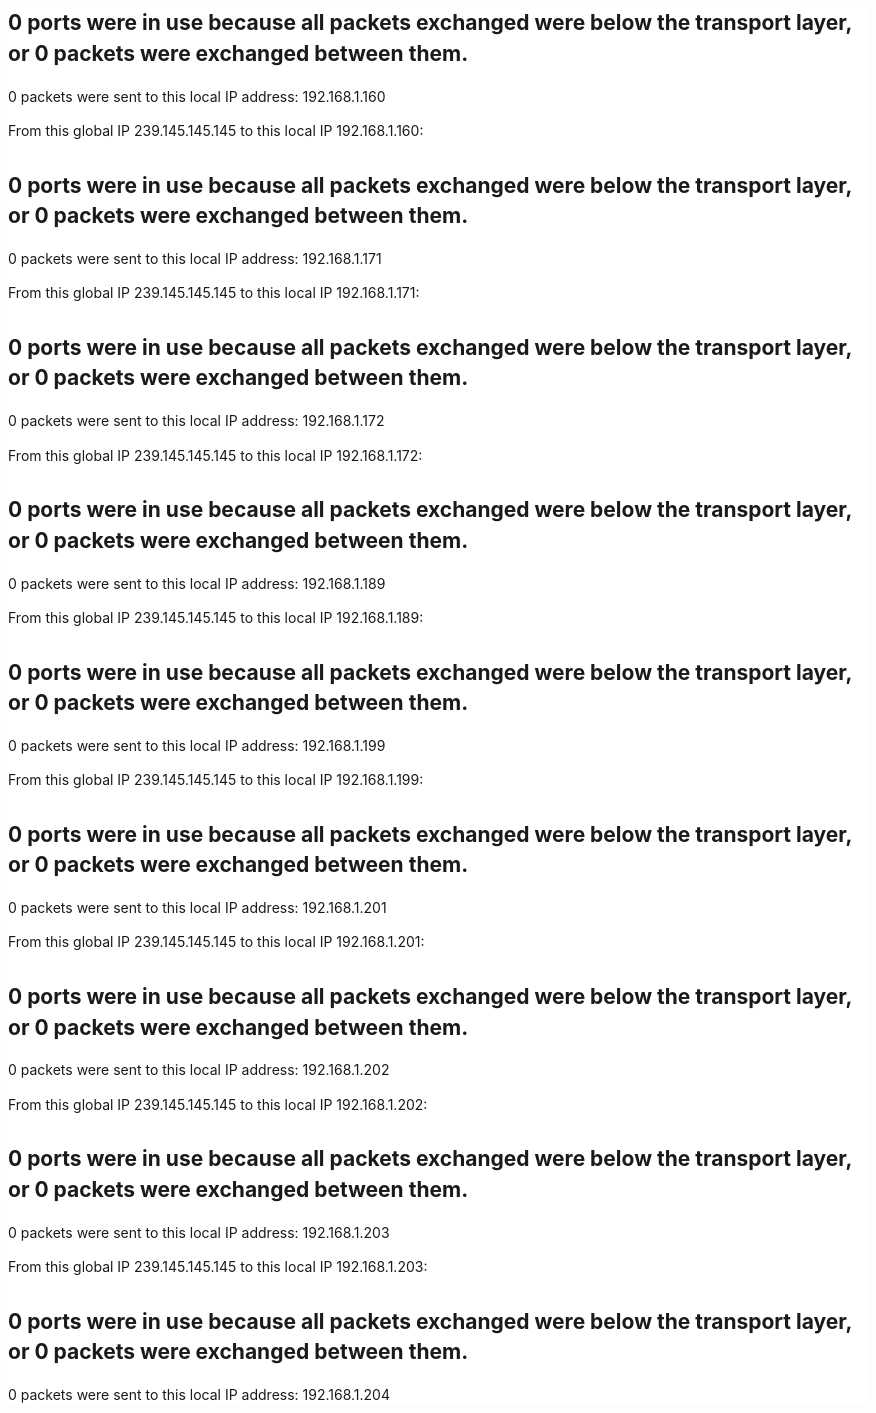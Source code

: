 0 ports were in use because all packets exchanged were below the transport layer, or 0 packets were exchanged between them.
----------------------------------------------------------------------
0 packets were sent to this local IP address: 192.168.1.160

From this global IP 239.145.145.145 to this local IP 192.168.1.160:

0 ports were in use because all packets exchanged were below the transport layer, or 0 packets were exchanged between them.
----------------------------------------------------------------------
0 packets were sent to this local IP address: 192.168.1.171

From this global IP 239.145.145.145 to this local IP 192.168.1.171:

0 ports were in use because all packets exchanged were below the transport layer, or 0 packets were exchanged between them.
----------------------------------------------------------------------
0 packets were sent to this local IP address: 192.168.1.172

From this global IP 239.145.145.145 to this local IP 192.168.1.172:

0 ports were in use because all packets exchanged were below the transport layer, or 0 packets were exchanged between them.
----------------------------------------------------------------------
0 packets were sent to this local IP address: 192.168.1.189

From this global IP 239.145.145.145 to this local IP 192.168.1.189:

0 ports were in use because all packets exchanged were below the transport layer, or 0 packets were exchanged between them.
----------------------------------------------------------------------
0 packets were sent to this local IP address: 192.168.1.199

From this global IP 239.145.145.145 to this local IP 192.168.1.199:

0 ports were in use because all packets exchanged were below the transport layer, or 0 packets were exchanged between them.
----------------------------------------------------------------------
0 packets were sent to this local IP address: 192.168.1.201

From this global IP 239.145.145.145 to this local IP 192.168.1.201:

0 ports were in use because all packets exchanged were below the transport layer, or 0 packets were exchanged between them.
----------------------------------------------------------------------
0 packets were sent to this local IP address: 192.168.1.202

From this global IP 239.145.145.145 to this local IP 192.168.1.202:

0 ports were in use because all packets exchanged were below the transport layer, or 0 packets were exchanged between them.
----------------------------------------------------------------------
0 packets were sent to this local IP address: 192.168.1.203

From this global IP 239.145.145.145 to this local IP 192.168.1.203:

0 ports were in use because all packets exchanged were below the transport layer, or 0 packets were exchanged between them.
----------------------------------------------------------------------
0 packets were sent to this local IP address: 192.168.1.204
